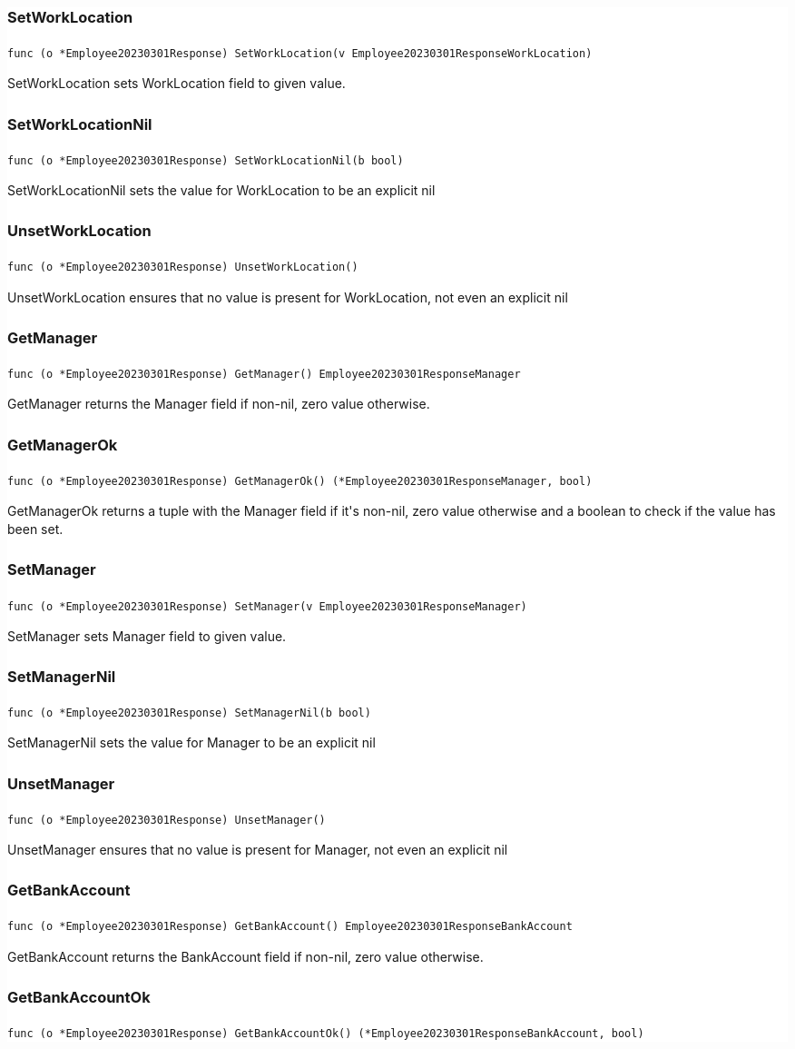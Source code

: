### SetWorkLocation

`func (o *Employee20230301Response) SetWorkLocation(v Employee20230301ResponseWorkLocation)`

SetWorkLocation sets WorkLocation field to given value.


### SetWorkLocationNil

`func (o *Employee20230301Response) SetWorkLocationNil(b bool)`

 SetWorkLocationNil sets the value for WorkLocation to be an explicit nil

### UnsetWorkLocation
`func (o *Employee20230301Response) UnsetWorkLocation()`

UnsetWorkLocation ensures that no value is present for WorkLocation, not even an explicit nil
### GetManager

`func (o *Employee20230301Response) GetManager() Employee20230301ResponseManager`

GetManager returns the Manager field if non-nil, zero value otherwise.

### GetManagerOk

`func (o *Employee20230301Response) GetManagerOk() (*Employee20230301ResponseManager, bool)`

GetManagerOk returns a tuple with the Manager field if it's non-nil, zero value otherwise
and a boolean to check if the value has been set.

### SetManager

`func (o *Employee20230301Response) SetManager(v Employee20230301ResponseManager)`

SetManager sets Manager field to given value.


### SetManagerNil

`func (o *Employee20230301Response) SetManagerNil(b bool)`

 SetManagerNil sets the value for Manager to be an explicit nil

### UnsetManager
`func (o *Employee20230301Response) UnsetManager()`

UnsetManager ensures that no value is present for Manager, not even an explicit nil
### GetBankAccount

`func (o *Employee20230301Response) GetBankAccount() Employee20230301ResponseBankAccount`

GetBankAccount returns the BankAccount field if non-nil, zero value otherwise.

### GetBankAccountOk

`func (o *Employee20230301Response) GetBankAccountOk() (*Employee20230301ResponseBankAccount, bool)`
